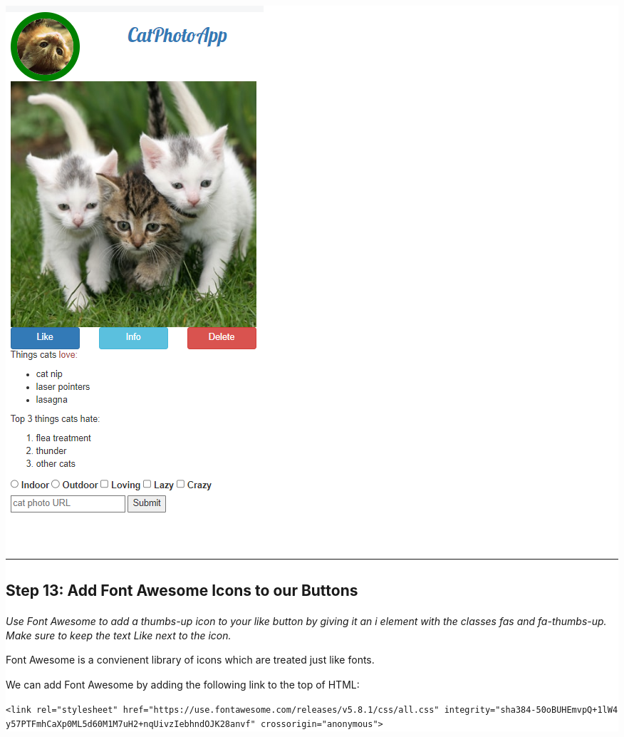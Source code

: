 ![](/04%20-%20Front%20End%20Libraries/01%20-%20Use%20Responsive%20Design%20with%20Bootstrap%20Containers/screenshots/2023-01-05-14-00-10.png)

<br><hr>

## **Step 13: Add Font Awesome Icons to our Buttons**



*Use Font Awesome to add a thumbs-up icon to your like button by giving it an i element with the classes fas and fa-thumbs-up. Make sure to keep the text Like next to the icon.*


Font Awesome is a convienent library of icons which are treated just like fonts.

We can add Font Awesome by adding the following link to the top of HTML: 

    <link rel="stylesheet" href="https://use.fontawesome.com/releases/v5.8.1/css/all.css" integrity="sha384-50oBUHEmvpQ+1lW4y57PTFmhCaXp0ML5d60M1M7uH2+nqUivzIebhndOJK28anvf" crossorigin="anonymous">
